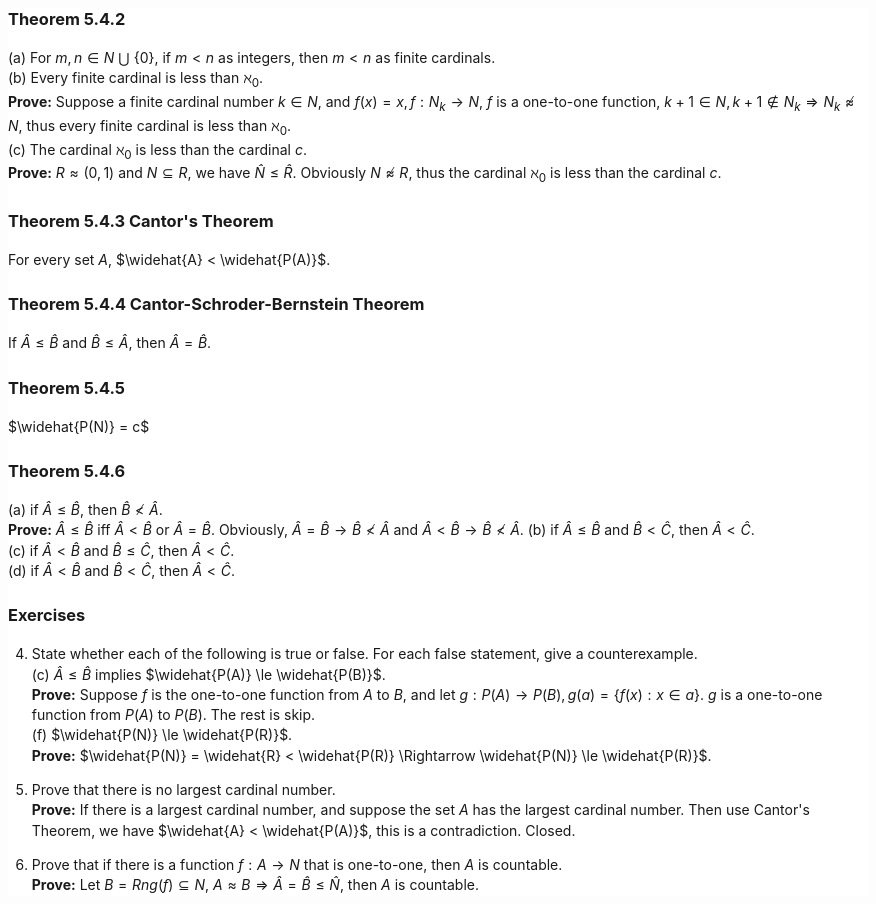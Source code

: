 ### Theorem 5.4.2  
(a) For $m, n \in N ~\bigcup~ \{0\}$, if $m < n$ as integers, then $m < n$ as finite cardinals.  
(b) Every finite cardinal is less than $\aleph_0$.  
**Prove:** Suppose a finite cardinal number $k \in N$, and $f(x) = x, f: N_k \rightarrow N$, $f$ is a one-to-one function, $k + 1 \in N, k + 1 \notin N_k \Rightarrow N_k \not\approx N$, thus every finite cardinal is less than $\aleph_0$.  
(c) The cardinal $\aleph_0$ is less than the cardinal $c$.  
**Prove:** $R \approx (0, 1)$ and $N \subseteq R$, we have $\widehat{N} \le \widehat{R}$. Obviously $N \not\approx R$, thus the cardinal $\aleph_0$ is less than the cardinal $c$.  

### Theorem 5.4.3 Cantor's Theorem  
For every set $A$, $\widehat{A} < \widehat{P(A)}$.  

### Theorem 5.4.4 Cantor-Schroder-Bernstein Theorem  
If $\widehat{A} \le \widehat{B}$ and $\widehat{B} \le \widehat{A}$, then $\widehat{A} = \widehat{B}$.  

### Theorem 5.4.5  
$\widehat{P(N)} = c$  

### Theorem 5.4.6  
(a) if $\widehat{A} \le \widehat{B}$, then $\widehat{B} \not< \widehat{A}$.  
**Prove:** $\widehat{A} \le \widehat{B}$ iff $\widehat{A} < \widehat{B}$ or $\widehat{A} = \widehat{B}$. Obviously, $\widehat{A} = \widehat{B} \rightarrow \widehat{B} \not< \widehat{A}$ and $\widehat{A} < \widehat{B} \rightarrow \widehat{B} \not< \widehat{A}$.
(b) if $\widehat{A} \le \widehat{B}$ and $\widehat{B} < \widehat{C}$, then $\widehat{A} < \widehat{C}$.  
(c) if $\widehat{A} < \widehat{B}$ and $\widehat{B} \le \widehat{C}$, then $\widehat{A} < \widehat{C}$.  
(d) if $\widehat{A} < \widehat{B}$ and $\widehat{B} < \widehat{C}$, then $\widehat{A} < \widehat{C}$.  

### Exercises  
4. State whether each of the following is true or false. For each false statement, give a counterexample.  
(c) $\widehat{A} \le \widehat{B}$ implies $\widehat{P(A)} \le \widehat{P(B)}$.  
**Prove:** Suppose $f$ is the one-to-one function from $A$ to $B$, and let $g: P(A) \rightarrow P(B), g(a) = \{f(x): x \in a\}$. $g$ is a one-to-one function from $P(A)$ to $P(B)$. The rest is skip.  
(f) $\widehat{P(N)} \le \widehat{P(R)}$.  
**Prove:** $\widehat{P(N)} = \widehat{R} < \widehat{P(R)} \Rightarrow \widehat{P(N)} \le \widehat{P(R)}$.  

5. Prove that there is no largest cardinal number.  
**Prove:** If there is a largest cardinal number, and suppose the set $A$ has the largest cardinal number. Then use Cantor's Theorem, we have $\widehat{A} < \widehat{P(A)}$, this is a contradiction. Closed.  

10. Prove that if there is a function $f: A \rightarrow N$ that is one-to-one, then $A$ is countable.  
**Prove:** Let $B = Rng(f) \subseteq N$, $A \approx B \Rightarrow \widehat{A} = \widehat{B} \le \widehat{N}$, then $A$ is countable.  
